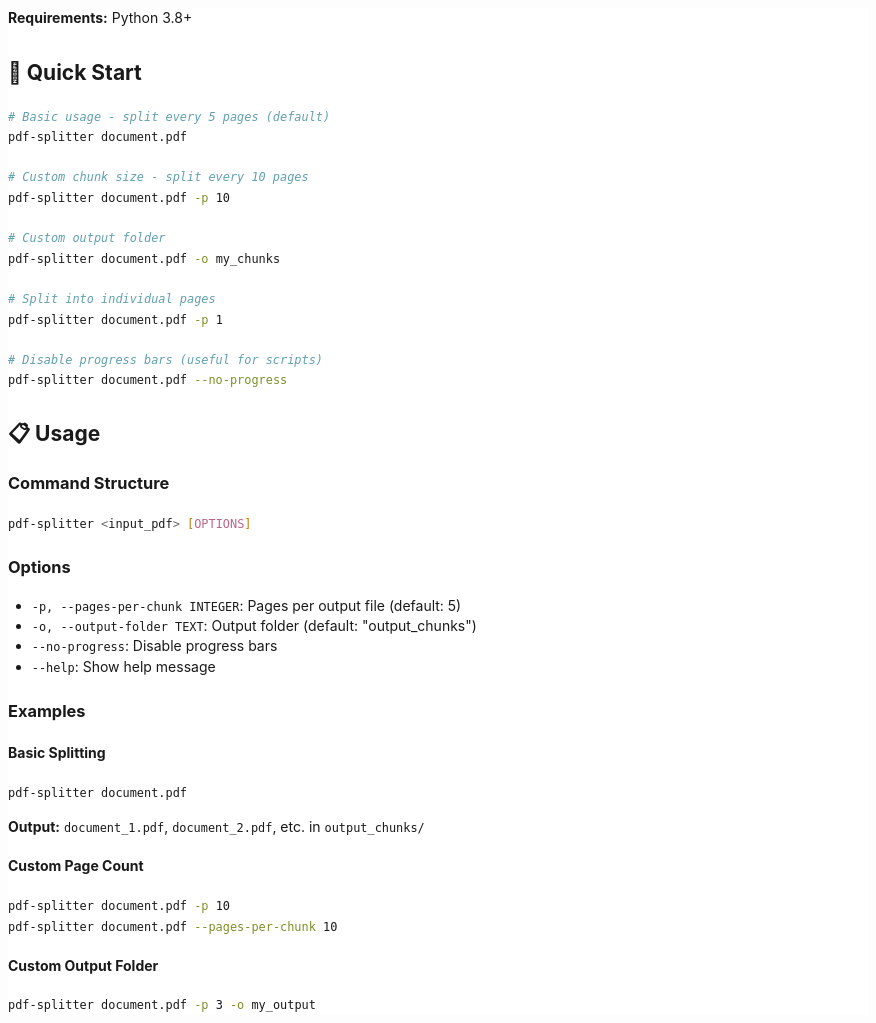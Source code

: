 **Requirements:** Python 3.8+

## 📖 Quick Start

```bash
# Basic usage - split every 5 pages (default)
pdf-splitter document.pdf

# Custom chunk size - split every 10 pages
pdf-splitter document.pdf -p 10

# Custom output folder
pdf-splitter document.pdf -o my_chunks

# Split into individual pages
pdf-splitter document.pdf -p 1

# Disable progress bars (useful for scripts)
pdf-splitter document.pdf --no-progress
```

## 📋 Usage

### Command Structure
```bash
pdf-splitter <input_pdf> [OPTIONS]
```

### Options
- `-p, --pages-per-chunk INTEGER`: Pages per output file (default: 5)
- `-o, --output-folder TEXT`: Output folder (default: "output_chunks")
- `--no-progress`: Disable progress bars
- `--help`: Show help message

### Examples

#### Basic Splitting
```bash
pdf-splitter document.pdf
```
**Output:** `document_1.pdf`, `document_2.pdf`, etc. in `output_chunks/`

#### Custom Page Count
```bash
pdf-splitter document.pdf -p 10
pdf-splitter document.pdf --pages-per-chunk 10
```

#### Custom Output Folder
```bash
pdf-splitter document.pdf -p 3 -o my_output
```
